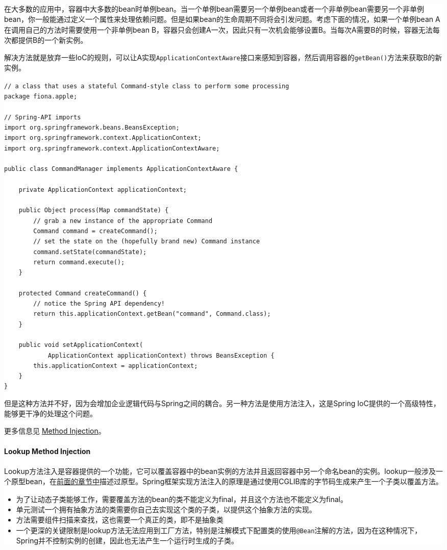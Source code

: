 在大多数的应用中，容器中大多数的bean时单例bean。当一个单例bean需要另一个单例bean或者一个非单例bean需要另一个非单例bean，你一般能通过定义一个属性来处理依赖问题。但是如果bean的生命周期不同将会引发问题。考虑下面的情况，如果一个单例bean A在调用自己的方法时需要使用一个非单例bean B，容器只会创建A一次，因此只有一次机会能够设置B。当每次A需要B的时候，容器无法每次都提供B的一个新实例。

解决方法就是放弃一些IoC的规则，可以让A实现`ApplicationContextAware`接口来感知到容器，然后调用容器的`getBean()`方法来获取B的新实例。

```
// a class that uses a stateful Command-style class to perform some processing
package fiona.apple;

// Spring-API imports
import org.springframework.beans.BeansException;
import org.springframework.context.ApplicationContext;
import org.springframework.context.ApplicationContextAware;

public class CommandManager implements ApplicationContextAware {

    private ApplicationContext applicationContext;

    public Object process(Map commandState) {
        // grab a new instance of the appropriate Command
        Command command = createCommand();
        // set the state on the (hopefully brand new) Command instance
        command.setState(commandState);
        return command.execute();
    }

    protected Command createCommand() {
        // notice the Spring API dependency!
        return this.applicationContext.getBean("command", Command.class);
    }

    public void setApplicationContext(
            ApplicationContext applicationContext) throws BeansException {
        this.applicationContext = applicationContext;
    }
}
```

但是这种方法并不好，因为会增加企业逻辑代码与Spring之间的耦合。另一种方法是使用方法注入，这是Spring IoC提供的一个高级特性，能够更干净的处理这个问题。

更多信息见 [Method Injection](https://spring.io/blog/2004/08/06/method-injection/)。

#### Lookup Method Injection

Lookup方法注入是容器提供的一个功能，它可以覆盖容器中的bean实例的方法并且返回容器中另一个命名bean的实例。lookup一般涉及一个原型bean，在[前面的章节中](https://docs.spring.io/spring/docs/current/spring-framework-reference/core.html#beans-factory-method-injection)描述过原型。Spring框架实现方法注入的原理是通过使用CGLIB库的字节码生成来产生一个子类以覆盖方法。

- 为了让动态子类能够工作，需要覆盖方法的bean的类不能定义为final，并且这个方法也不能定义为final。
- 单元测试一个拥有抽象方法的类需要你自己去实现这个类的子类，以提供这个抽象方法的实现。
- 方法需要组件扫描来查找，这也需要一个真正的类，即不是抽象类
- 一个更深的关键限制是lookup方法无法应用到工厂方法，特别是注解模式下配置类的使用`@Bean`注解的方法，因为在这种情况下，Spring并不控制实例的创建，因此也无法产生一个运行时生成的子类。
